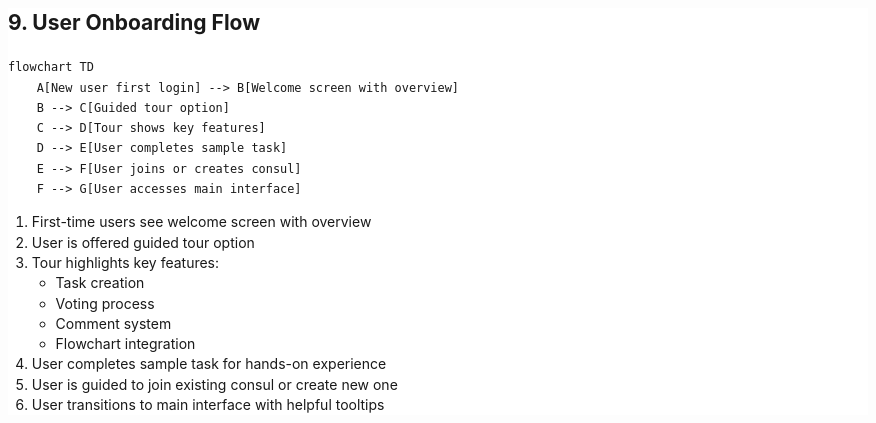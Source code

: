## 9. User Onboarding Flow

```mermaid
flowchart TD
    A[New user first login] --> B[Welcome screen with overview]
    B --> C[Guided tour option]
    C --> D[Tour shows key features]
    D --> E[User completes sample task]
    E --> F[User joins or creates consul]
    F --> G[User accesses main interface]
```

1. First-time users see welcome screen with overview
2. User is offered guided tour option
3. Tour highlights key features:
   - Task creation
   - Voting process
   - Comment system
   - Flowchart integration
4. User completes sample task for hands-on experience
5. User is guided to join existing consul or create new one
6. User transitions to main interface with helpful tooltips 